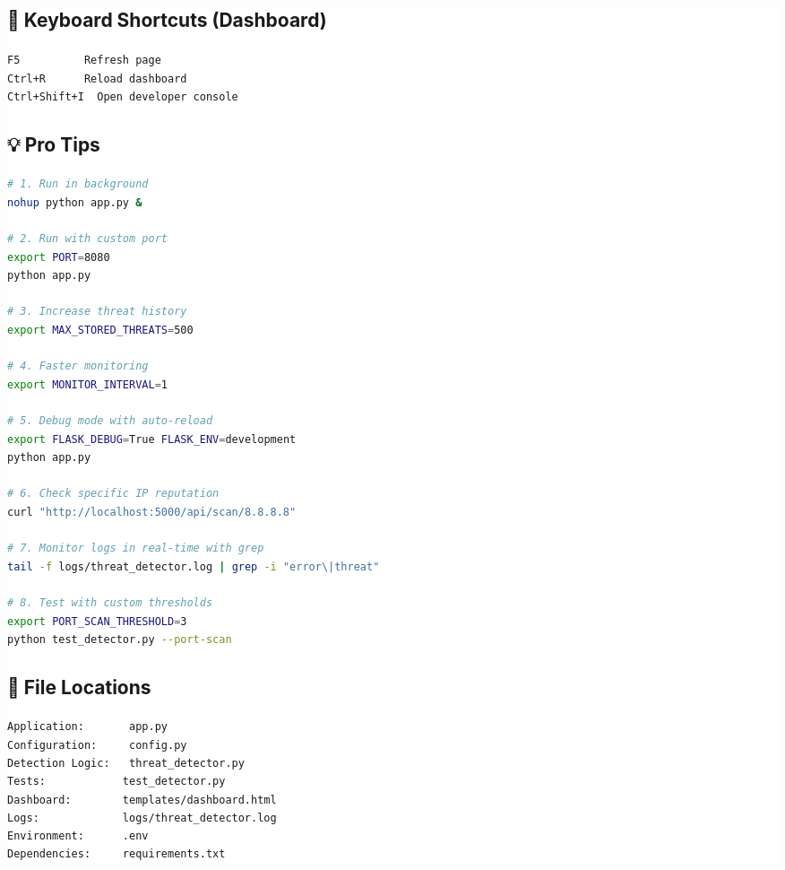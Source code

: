 ## 📱 Keyboard Shortcuts (Dashboard)

```
F5          Refresh page
Ctrl+R      Reload dashboard
Ctrl+Shift+I  Open developer console
```

## 💡 Pro Tips

```bash
# 1. Run in background
nohup python app.py &

# 2. Run with custom port
export PORT=8080
python app.py

# 3. Increase threat history
export MAX_STORED_THREATS=500

# 4. Faster monitoring
export MONITOR_INTERVAL=1

# 5. Debug mode with auto-reload
export FLASK_DEBUG=True FLASK_ENV=development
python app.py

# 6. Check specific IP reputation
curl "http://localhost:5000/api/scan/8.8.8.8"

# 7. Monitor logs in real-time with grep
tail -f logs/threat_detector.log | grep -i "error\|threat"

# 8. Test with custom thresholds
export PORT_SCAN_THRESHOLD=3
python test_detector.py --port-scan
```

## 📝 File Locations

```
Application:       app.py
Configuration:     config.py
Detection Logic:   threat_detector.py
Tests:            test_detector.py
Dashboard:        templates/dashboard.html
Logs:             logs/threat_detector.log
Environment:      .env
Dependencies:     requirements.txt
```
